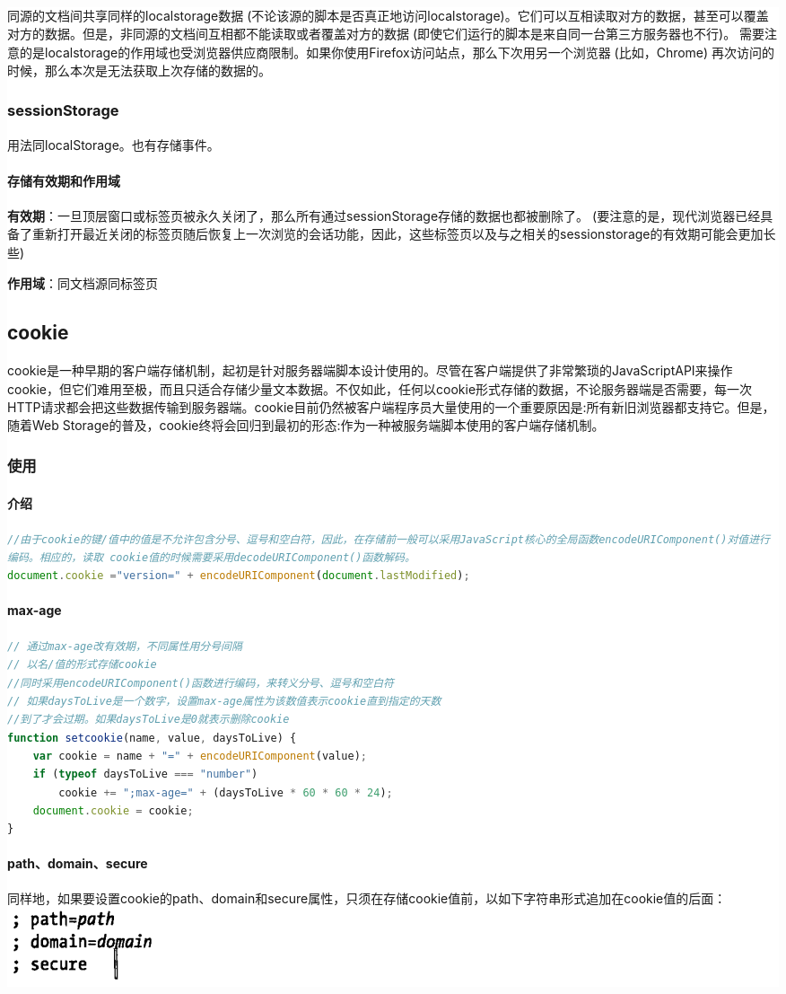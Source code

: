 同源的文档间共享同样的localstorage数据 (不论该源的脚本是否真正地访问localstorage)。它们可以互相读取对方的数据，甚至可以覆盖对方的数据。但是，非同源的文档间互相都不能读取或者覆盖对方的数据 (即使它们运行的脚本是来自同一台第三方服务器也不行)。
需要注意的是localstorage的作用域也受浏览器供应商限制。如果你使用Firefox访问站点，那么下次用另一个浏览器 (比如，Chrome) 再次访问的时候，那么本次是无法获取上次存储的数据的。

### sessionStorage

用法同localStorage。也有存储事件。

####  存储有效期和作用域

**有效期**：一旦顶层窗口或标签页被永久关闭了，那么所有通过sessionStorage存储的数据也都被删除了。 (要注意的是，现代浏览器已经具备了重新打开最近关闭的标签页随后恢复上一次浏览的会话功能，因此，这些标签页以及与之相关的sessionstorage的有效期可能会更加长些)

**作用域**：同文档源同标签页

## cookie
cookie是一种早期的客户端存储机制，起初是针对服务器端脚本设计使用的。尽管在客户端提供了非常繁琐的JavaScriptAPI来操作cookie，但它们难用至极，而且只适合存储少量文本数据。不仅如此，任何以cookie形式存储的数据，不论服务器端是否需要，每一次 HTTP请求都会把这些数据传输到服务器端。cookie目前仍然被客户端程序员大量使用的一个重要原因是:所有新旧浏览器都支持它。但是，随着Web Storage的普及，cookie终将会回归到最初的形态:作为一种被服务端脚本使用的客户端存储机制。

### 使用

#### 介绍

```js
//由于cookie的键/值中的值是不允许包含分号、逗号和空白符，因此，在存储前一般可以采用JavaScript核心的全局函数encodeURIComponent()对值进行编码。相应的，读取 cookie值的时候需要采用decodeURIComponent()函数解码。
document.cookie ="version=" + encodeURIComponent(document.lastModified);
```

#### max-age

```js
// 通过max-age改有效期，不同属性用分号间隔
// 以名/值的形式存储cookie
//同时采用encodeURIComponent()函数进行编码，来转义分号、逗号和空白符
// 如果daysToLive是一个数字，设置max-age属性为该数值表示cookie直到指定的天数
//到了才会过期。如果daysToLive是0就表示删除cookie
function setcookie(name, value, daysToLive) {
	var cookie = name + "=" + encodeURIComponent(value);
	if (typeof daysToLive === "number")
		cookie += ";max-age=" + (daysToLive * 60 * 60 * 24);
	document.cookie = cookie;
}
```

#### path、domain、secure

同样地，如果要设置cookie的path、domain和secure属性，只须在存储cookie值前，以如下字符串形式追加在cookie值的后面：![image-20230304185735747](assets/image-20230304185735747.png)

